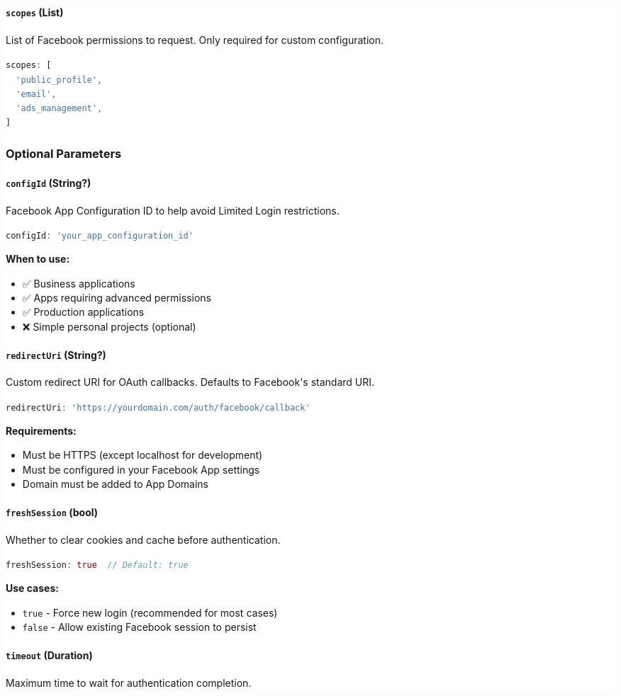 #### `scopes` (List<String>)

List of Facebook permissions to request. Only required for custom configuration.

```dart
scopes: [
  'public_profile',
  'email',
  'ads_management',
]
```

### Optional Parameters

#### `configId` (String?)

Facebook App Configuration ID to help avoid Limited Login restrictions.

```dart
configId: 'your_app_configuration_id'
```

**When to use:**

- ✅ Business applications
- ✅ Apps requiring advanced permissions
- ✅ Production applications
- ❌ Simple personal projects (optional)

#### `redirectUri` (String?)

Custom redirect URI for OAuth callbacks. Defaults to Facebook's standard URI.

```dart
redirectUri: 'https://yourdomain.com/auth/facebook/callback'
```

**Requirements:**

- Must be HTTPS (except localhost for development)
- Must be configured in your Facebook App settings
- Domain must be added to App Domains

#### `freshSession` (bool)

Whether to clear cookies and cache before authentication.

```dart
freshSession: true  // Default: true
```

**Use cases:**

- `true` - Force new login (recommended for most cases)
- `false` - Allow existing Facebook session to persist

#### `timeout` (Duration)

Maximum time to wait for authentication completion.
